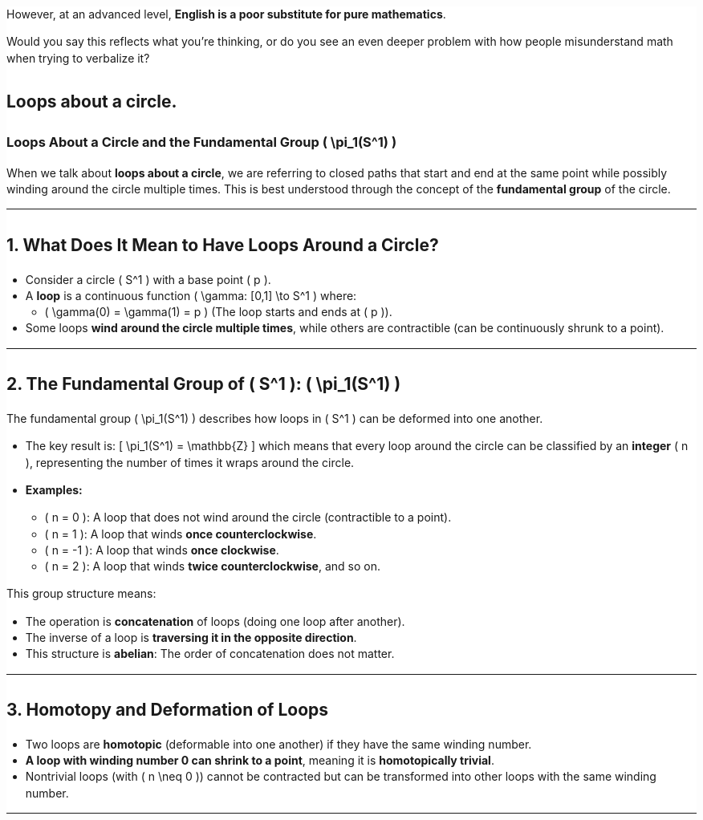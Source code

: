 However, at an advanced level, **English is a poor substitute for pure mathematics**.

Would you say this reflects what you’re thinking, or do you see an even deeper problem with how people misunderstand math when trying to verbalize it?

## Loops about a circle.

### **Loops About a Circle and the Fundamental Group \( \pi_1(S^1) \)**

When we talk about **loops about a circle**, we are referring to closed paths that start and end at the same point while possibly winding around the circle multiple times. This is best understood through the concept of the **fundamental group** of the circle.

---

## **1. What Does It Mean to Have Loops Around a Circle?**
- Consider a circle \( S^1 \) with a base point \( p \).
- A **loop** is a continuous function \( \gamma: [0,1] \to S^1 \) where:
  - \( \gamma(0) = \gamma(1) = p \) (The loop starts and ends at \( p \)).
- Some loops **wind around the circle multiple times**, while others are contractible (can be continuously shrunk to a point).

---

## **2. The Fundamental Group of \( S^1 \): \( \pi_1(S^1) \)**
The fundamental group \( \pi_1(S^1) \) describes how loops in \( S^1 \) can be deformed into one another.

- The key result is:
  \[
  \pi_1(S^1) = \mathbb{Z}
  \]
  which means that every loop around the circle can be classified by an **integer** \( n \), representing the number of times it wraps around the circle.

- **Examples:**
  - \( n = 0 \): A loop that does not wind around the circle (contractible to a point).
  - \( n = 1 \): A loop that winds **once counterclockwise**.
  - \( n = -1 \): A loop that winds **once clockwise**.
  - \( n = 2 \): A loop that winds **twice counterclockwise**, and so on.

This group structure means:
- The operation is **concatenation** of loops (doing one loop after another).
- The inverse of a loop is **traversing it in the opposite direction**.
- This structure is **abelian**: The order of concatenation does not matter.

---

## **3. Homotopy and Deformation of Loops**
- Two loops are **homotopic** (deformable into one another) if they have the same winding number.
- **A loop with winding number 0 can shrink to a point**, meaning it is **homotopically trivial**.
- Nontrivial loops (with \( n \neq 0 \)) cannot be contracted but can be transformed into other loops with the same winding number.

---